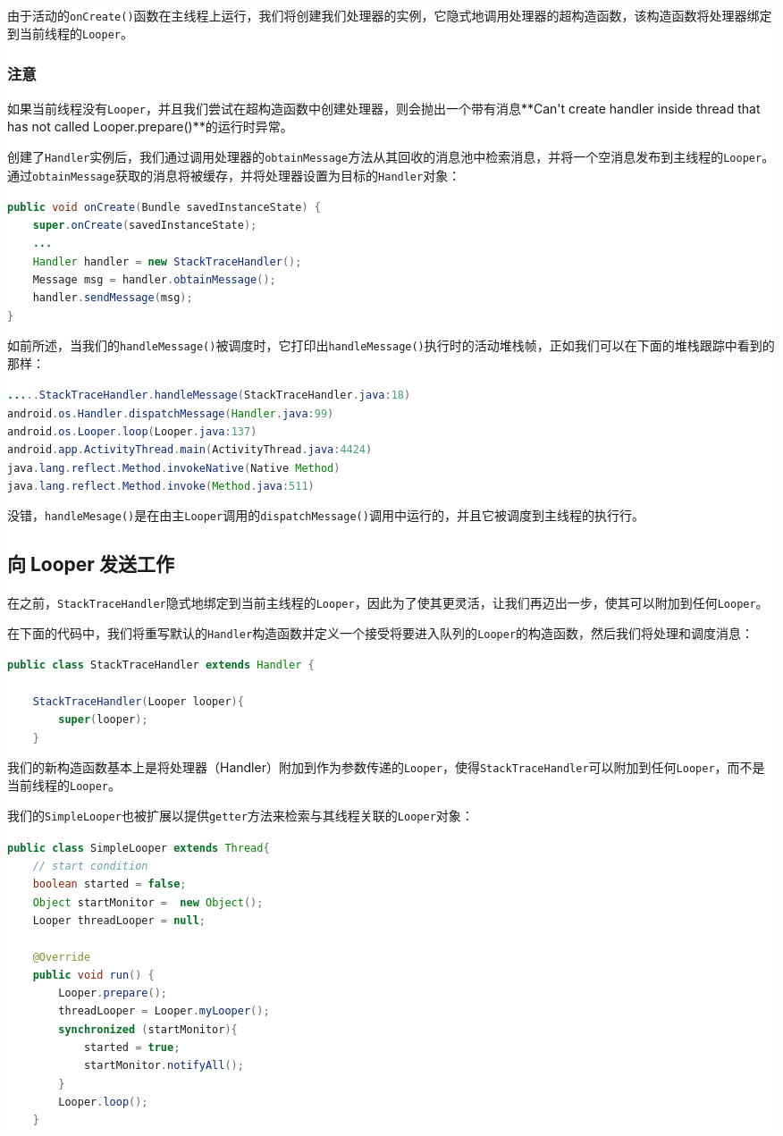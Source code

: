 由于活动的`onCreate()`函数在主线程上运行，我们将创建我们处理器的实例，它隐式地调用处理器的超构造函数，该构造函数将处理器绑定到当前线程的`Looper`。

### 注意

如果当前线程没有`Looper`，并且我们尝试在超构造函数中创建处理器，则会抛出一个带有消息**Can't create handler inside thread that has not called Looper.prepare()**的运行时异常。

创建了`Handler`实例后，我们通过调用处理器的`obtainMessage`方法从其回收的消息池中检索消息，并将一个空消息发布到主线程的`Looper`。通过`obtainMessage`获取的消息将被缓存，并将处理器设置为目标的`Handler`对象：

```java
public void onCreate(Bundle savedInstanceState) {
    super.onCreate(savedInstanceState);
    ...
    Handler handler = new StackTraceHandler();
    Message msg = handler.obtainMessage();
    handler.sendMessage(msg);
}
```

如前所述，当我们的`handleMessage()`被调度时，它打印出`handleMessage()`执行时的活动堆栈帧，正如我们可以在下面的堆栈跟踪中看到的那样：

```java
.....StackTraceHandler.handleMessage(StackTraceHandler.java:18)
android.os.Handler.dispatchMessage(Handler.java:99)
android.os.Looper.loop(Looper.java:137)
android.app.ActivityThread.main(ActivityThread.java:4424)
java.lang.reflect.Method.invokeNative(Native Method)
java.lang.reflect.Method.invoke(Method.java:511)
```

没错，`handleMesage()`是在由主`Looper`调用的`dispatchMessage()`调用中运行的，并且它被调度到主线程的执行行。

## 向 Looper 发送工作

在之前，`StackTraceHandler`隐式地绑定到当前主线程的`Looper`，因此为了使其更灵活，让我们再迈出一步，使其可以附加到任何`Looper`。

在下面的代码中，我们将重写默认的`Handler`构造函数并定义一个接受将要进入队列的`Looper`的构造函数，然后我们将处理和调度消息：

```java
public class StackTraceHandler extends Handler {

    StackTraceHandler(Looper looper){
        super(looper);
    }
```

我们的新构造函数基本上是将处理器（Handler）附加到作为参数传递的`Looper`，使得`StackTraceHandler`可以附加到任何`Looper`，而不是当前线程的`Looper`。

我们的`SimpleLooper`也被扩展以提供`getter`方法来检索与其线程关联的`Looper`对象：

```java
public class SimpleLooper extends Thread{
    // start condition
    boolean started = false;
    Object startMonitor =  new Object();
    Looper threadLooper = null;

    @Override
    public void run() {
        Looper.prepare();
        threadLooper = Looper.myLooper();
        synchronized (startMonitor){
            started = true;
            startMonitor.notifyAll();
        }
        Looper.loop();
    }

```